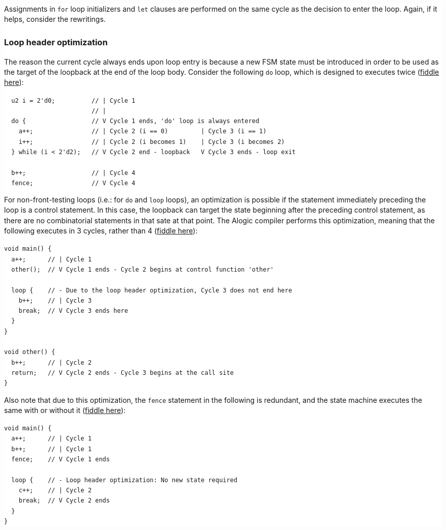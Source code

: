 Assignments in `for` loop initializers and `let` clauses are performed on the
same cycle as the decision to enter the loop. Again, if it helps, consider the
rewritings.

### Loop header optimization

The reason the current cycle always ends upon loop entry is because a new FSM
state must be introduced in order to be used as the target of the loopback at
the end of the loop body. Consider the following `do` loop, which is designed to
executes twice (<a href="http://afiddle.argondesign.com/?example=control_opt_do.alogic">fiddle here</a>):

```
  u2 i = 2'd0;          // | Cycle 1
                        // |
  do {                  // V Cycle 1 ends, 'do' loop is always entered
    a++;                // | Cycle 2 (i == 0)         | Cycle 3 (i == 1)
    i++;                // | Cycle 2 (i becomes 1)    | Cycle 3 (i becomes 2)
  } while (i < 2'd2);   // V Cycle 2 end - loopback   V Cycle 3 ends - loop exit

  b++;                  // | Cycle 4
  fence;                // V Cycle 4
```

For non-front-testing loops (i.e.: for `do` and `loop` loops), an optimization
is possible if the statement immediately preceding the loop is a control
statement. In this case, the loopback can target the state beginning after the
preceding control statement, as there are no combinatorial statements in that
sate at that point. The Alogic compiler performs this optimization, meaning that
the following executes in 3 cycles, rather than 4 (<a href="http://afiddle.argondesign.com/?example=control_opt_for.alogic">fiddle here</a>):

```
void main() {
  a++;      // | Cycle 1
  other();  // V Cycle 1 ends - Cycle 2 begins at control function 'other'

  loop {    // - Due to the loop header optimization, Cycle 3 does not end here
    b++;    // | Cycle 3
    break;  // V Cycle 3 ends here
  }
}

void other() {
  b++;      // | Cycle 2
  return;   // V Cycle 2 ends - Cycle 3 begins at the call site
}
```

Also note that due to this optimization, the `fence` statement in the following
is redundant, and the state machine executes the same with or without it (<a href="http://afiddle.argondesign.com/?example=control_opt_fence.alogic">fiddle here</a>):

```
void main() {
  a++;      // | Cycle 1
  b++;      // | Cycle 1
  fence;    // V Cycle 1 ends

  loop {    // - Loop header optimization: No new state required
    c++;    // | Cycle 2
    break;  // V Cycle 2 ends
  }
}
```
